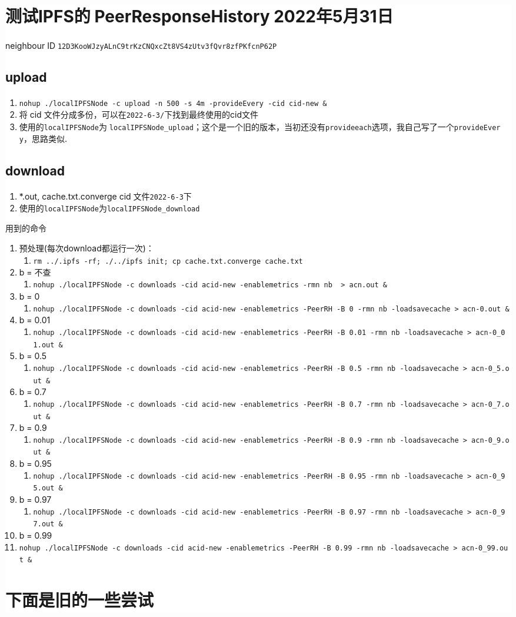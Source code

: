 # 测试IPFS的 PeerResponseHistory 2022年5月31日

neighbour ID `12D3KooWJzyALnC9trKzCNQxcZt8VS4zUtv3fQvr8zfPKfcnP62P`

## upload

1. `nohup ./localIPFSNode -c upload -n 500 -s 4m -provideEvery -cid cid-new &`
2. 将 cid 文件分成多份，可以在`2022-6-3/`下找到最终使用的cid文件
3. 使用的`localIPFSNode`为 `localIPFSNode_upload`；这个是一个旧的版本，当初还没有`provideeach`选项，我自己写了一个`provideEvery`，思路类似.


## download

1. *.out, cache.txt.converge cid 文件`2022-6-3`下
2. 使用的`localIPFSNode`为`localIPFSNode_download`

用到的命令

1. 预处理(每次download都运行一次)：
   1. `rm ../.ipfs -rf; ./../ipfs init; cp cache.txt.converge cache.txt`
2. b = 不查
   1. `nohup ./localIPFSNode -c downloads -cid acid-new -enablemetrics -rmn nb  > acn.out &`
3. b = 0
   1. `nohup ./localIPFSNode -c downloads -cid acid-new -enablemetrics -PeerRH -B 0 -rmn nb -loadsavecache > acn-0.out &`
4. b = 0.01
   1. `nohup ./localIPFSNode -c downloads -cid acid-new -enablemetrics -PeerRH -B 0.01 -rmn nb -loadsavecache > acn-0_01.out &`
5. b = 0.5
   1. `nohup ./localIPFSNode -c downloads -cid acid-new -enablemetrics -PeerRH -B 0.5 -rmn nb -loadsavecache > acn-0_5.out &`
6. b = 0.7
   1. `nohup ./localIPFSNode -c downloads -cid acid-new -enablemetrics -PeerRH -B 0.7 -rmn nb -loadsavecache > acn-0_7.out &`
7. b = 0.9
   1. `nohup ./localIPFSNode -c downloads -cid acid-new -enablemetrics -PeerRH -B 0.9 -rmn nb -loadsavecache > acn-0_9.out &`
8. b = 0.95
   1. `nohup ./localIPFSNode -c downloads -cid acid-new -enablemetrics -PeerRH -B 0.95 -rmn nb -loadsavecache > acn-0_95.out &`
9. b = 0.97
   1. `nohup ./localIPFSNode -c downloads -cid acid-new -enablemetrics -PeerRH -B 0.97 -rmn nb -loadsavecache > acn-0_97.out &`
10. b = 0.99
   1. `nohup ./localIPFSNode -c downloads -cid acid-new -enablemetrics -PeerRH -B 0.99 -rmn nb -loadsavecache > acn-0_99.out &`

# 下面是旧的一些尝试
